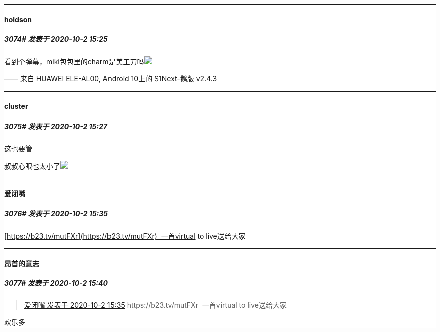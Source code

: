 





-----

####  holdson  
##### 3074#       发表于 2020-10-2 15:25




看到个弹幕，miki包包里的charm是美工刀吗<img src="https://static.saraba1st.com/image/smiley/face2017/118.png" referrerpolicy="no-referrer">

—— 来自 HUAWEI ELE-AL00, Android 10上的 [S1Next-鹅版](https://github.com/ykrank/S1-Next/releases) v2.4.3







-----

####  cluster  
##### 3075#       发表于 2020-10-2 15:27




这也要管

叔叔心眼也太小了<img src="https://static.saraba1st.com/image/smiley/face2017/037.png" referrerpolicy="no-referrer">







-----

####  爱闭嘴  
##### 3076#       发表于 2020-10-2 15:35



[https://b23.tv/mutFXr](https://b23.tv/mutFXr)  一首virtual to live送给大家







-----

####  昂首的意志  
##### 3077#       发表于 2020-10-2 15:40



<blockquote><a href="httphttps://bbs.saraba1st.com/2b/forum.php?mod=redirect&amp;goto=findpost&amp;pid=48929715&amp;ptid=1962613" target="_blank">爱闭嘴 发表于 2020-10-2 15:35</a>
https://b23.tv/mutFXr  一首virtual to live送给大家</blockquote>
欢乐多
